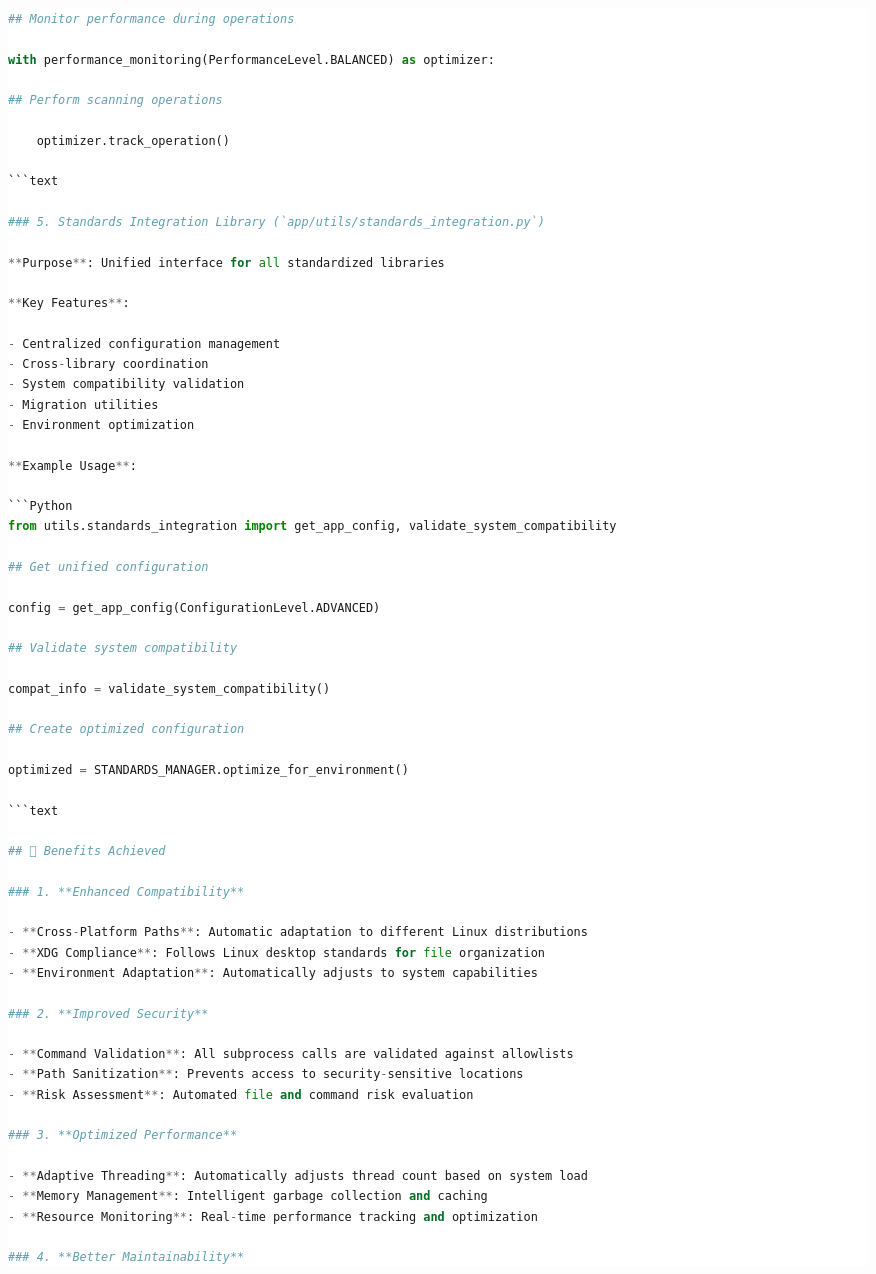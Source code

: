 ````Python
## Monitor performance during operations

with performance_monitoring(PerformanceLevel.BALANCED) as optimizer:

## Perform scanning operations

    optimizer.track_operation()

```text

### 5. Standards Integration Library (`app/utils/standards_integration.py`)

**Purpose**: Unified interface for all standardized libraries

**Key Features**:

- Centralized configuration management
- Cross-library coordination
- System compatibility validation
- Migration utilities
- Environment optimization

**Example Usage**:

```Python
from utils.standards_integration import get_app_config, validate_system_compatibility

## Get unified configuration

config = get_app_config(ConfigurationLevel.ADVANCED)

## Validate system compatibility

compat_info = validate_system_compatibility()

## Create optimized configuration

optimized = STANDARDS_MANAGER.optimize_for_environment()

```text

## 🚀 Benefits Achieved

### 1. **Enhanced Compatibility**

- **Cross-Platform Paths**: Automatic adaptation to different Linux distributions
- **XDG Compliance**: Follows Linux desktop standards for file organization
- **Environment Adaptation**: Automatically adjusts to system capabilities

### 2. **Improved Security**

- **Command Validation**: All subprocess calls are validated against allowlists
- **Path Sanitization**: Prevents access to security-sensitive locations
- **Risk Assessment**: Automated file and command risk evaluation

### 3. **Optimized Performance**

- **Adaptive Threading**: Automatically adjusts thread count based on system load
- **Memory Management**: Intelligent garbage collection and caching
- **Resource Monitoring**: Real-time performance tracking and optimization

### 4. **Better Maintainability**

````